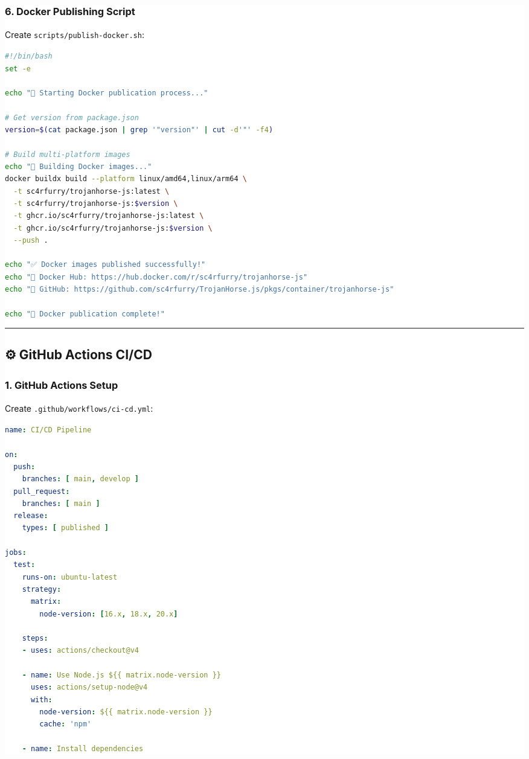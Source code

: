 ### **6. Docker Publishing Script**

Create `scripts/publish-docker.sh`:

```bash
#!/bin/bash
set -e

echo "🐳 Starting Docker publication process..."

# Get version from package.json
version=$(cat package.json | grep '"version"' | cut -d'"' -f4)

# Build multi-platform images
echo "🔨 Building Docker images..."
docker buildx build --platform linux/amd64,linux/arm64 \
  -t sc4rfurry/trojanhorse-js:latest \
  -t sc4rfurry/trojanhorse-js:$version \
  -t ghcr.io/sc4rfurry/trojanhorse-js:latest \
  -t ghcr.io/sc4rfurry/trojanhorse-js:$version \
  --push .

echo "✅ Docker images published successfully!"
echo "🔗 Docker Hub: https://hub.docker.com/r/sc4rfurry/trojanhorse-js"
echo "🔗 GitHub: https://github.com/sc4rfurry/TrojanHorse.js/pkgs/container/trojanhorse-js"

echo "🎉 Docker publication complete!"
```

---

## ⚙️ **GitHub Actions CI/CD**

### **1. GitHub Actions Setup**

Create `.github/workflows/ci-cd.yml`:

```yaml
name: CI/CD Pipeline

on:
  push:
    branches: [ main, develop ]
  pull_request:
    branches: [ main ]
  release:
    types: [ published ]

jobs:
  test:
    runs-on: ubuntu-latest
    strategy:
      matrix:
        node-version: [16.x, 18.x, 20.x]
    
    steps:
    - uses: actions/checkout@v4
    
    - name: Use Node.js ${{ matrix.node-version }}
      uses: actions/setup-node@v4
      with:
        node-version: ${{ matrix.node-version }}
        cache: 'npm'
    
    - name: Install dependencies
```